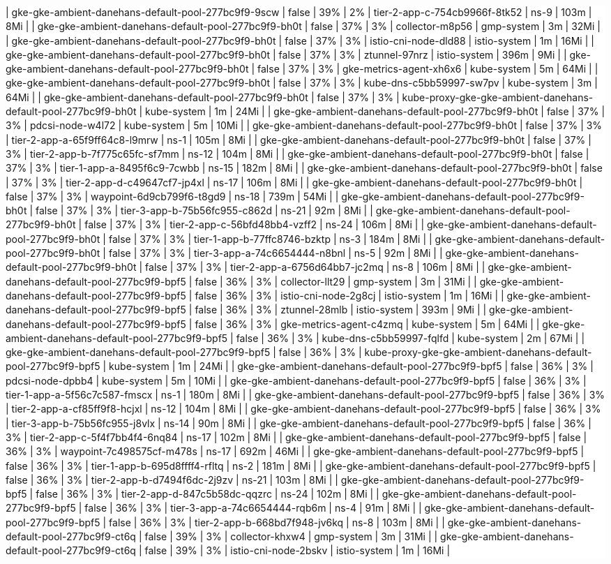 | gke-gke-ambient-danehans-default-pool-277bc9f9-9scw | false | 39% | 2% | tier-2-app-c-754cb9966f-8tk52 | ns-9 | 103m | 8Mi |
| gke-gke-ambient-danehans-default-pool-277bc9f9-bh0t | false | 37% | 3% | collector-m8p56 | gmp-system | 3m | 32Mi |
| gke-gke-ambient-danehans-default-pool-277bc9f9-bh0t | false | 37% | 3% | istio-cni-node-dld88 | istio-system | 1m | 16Mi |
| gke-gke-ambient-danehans-default-pool-277bc9f9-bh0t | false | 37% | 3% | ztunnel-97nrz | istio-system | 396m | 9Mi |
| gke-gke-ambient-danehans-default-pool-277bc9f9-bh0t | false | 37% | 3% | gke-metrics-agent-xh6x6 | kube-system | 5m | 64Mi |
| gke-gke-ambient-danehans-default-pool-277bc9f9-bh0t | false | 37% | 3% | kube-dns-c5bb59997-sw7pv | kube-system | 3m | 64Mi |
| gke-gke-ambient-danehans-default-pool-277bc9f9-bh0t | false | 37% | 3% | kube-proxy-gke-gke-ambient-danehans-default-pool-277bc9f9-bh0t | kube-system | 1m | 24Mi |
| gke-gke-ambient-danehans-default-pool-277bc9f9-bh0t | false | 37% | 3% | pdcsi-node-w4l72 | kube-system | 5m | 10Mi |
| gke-gke-ambient-danehans-default-pool-277bc9f9-bh0t | false | 37% | 3% | tier-2-app-a-65f9ff64c8-l9mrw | ns-1 | 105m | 8Mi |
| gke-gke-ambient-danehans-default-pool-277bc9f9-bh0t | false | 37% | 3% | tier-2-app-b-7f775c65fc-sf7mm | ns-12 | 104m | 8Mi |
| gke-gke-ambient-danehans-default-pool-277bc9f9-bh0t | false | 37% | 3% | tier-1-app-a-8495f6c9-7cwbb | ns-15 | 182m | 8Mi |
| gke-gke-ambient-danehans-default-pool-277bc9f9-bh0t | false | 37% | 3% | tier-2-app-d-c49647cf7-jp4xl | ns-17 | 106m | 8Mi |
| gke-gke-ambient-danehans-default-pool-277bc9f9-bh0t | false | 37% | 3% | waypoint-6d9cb799f6-t8gd9 | ns-18 | 739m | 54Mi |
| gke-gke-ambient-danehans-default-pool-277bc9f9-bh0t | false | 37% | 3% | tier-3-app-b-75b56fc955-c862d | ns-21 | 92m | 8Mi |
| gke-gke-ambient-danehans-default-pool-277bc9f9-bh0t | false | 37% | 3% | tier-2-app-c-56bfd48bb4-vzff2 | ns-24 | 106m | 8Mi |
| gke-gke-ambient-danehans-default-pool-277bc9f9-bh0t | false | 37% | 3% | tier-1-app-b-77ffc8746-bzktp | ns-3 | 184m | 8Mi |
| gke-gke-ambient-danehans-default-pool-277bc9f9-bh0t | false | 37% | 3% | tier-3-app-a-74c6654444-n8bnl | ns-5 | 92m | 8Mi |
| gke-gke-ambient-danehans-default-pool-277bc9f9-bh0t | false | 37% | 3% | tier-2-app-a-6756d64bb7-jc2mq | ns-8 | 106m | 8Mi |
| gke-gke-ambient-danehans-default-pool-277bc9f9-bpf5 | false | 36% | 3% | collector-llt29 | gmp-system | 3m | 31Mi |
| gke-gke-ambient-danehans-default-pool-277bc9f9-bpf5 | false | 36% | 3% | istio-cni-node-2g8cj | istio-system | 1m | 16Mi |
| gke-gke-ambient-danehans-default-pool-277bc9f9-bpf5 | false | 36% | 3% | ztunnel-28mlb | istio-system | 393m | 9Mi |
| gke-gke-ambient-danehans-default-pool-277bc9f9-bpf5 | false | 36% | 3% | gke-metrics-agent-c4zmq | kube-system | 5m | 64Mi |
| gke-gke-ambient-danehans-default-pool-277bc9f9-bpf5 | false | 36% | 3% | kube-dns-c5bb59997-fqlfd | kube-system | 2m | 67Mi |
| gke-gke-ambient-danehans-default-pool-277bc9f9-bpf5 | false | 36% | 3% | kube-proxy-gke-gke-ambient-danehans-default-pool-277bc9f9-bpf5 | kube-system | 1m | 24Mi |
| gke-gke-ambient-danehans-default-pool-277bc9f9-bpf5 | false | 36% | 3% | pdcsi-node-dpbb4 | kube-system | 5m | 10Mi |
| gke-gke-ambient-danehans-default-pool-277bc9f9-bpf5 | false | 36% | 3% | tier-1-app-a-5f56c7c587-fmscx | ns-1 | 180m | 8Mi |
| gke-gke-ambient-danehans-default-pool-277bc9f9-bpf5 | false | 36% | 3% | tier-2-app-a-cf85ff9f8-hcjxl | ns-12 | 104m | 8Mi |
| gke-gke-ambient-danehans-default-pool-277bc9f9-bpf5 | false | 36% | 3% | tier-3-app-b-75b56fc955-j8vlx | ns-14 | 90m | 8Mi |
| gke-gke-ambient-danehans-default-pool-277bc9f9-bpf5 | false | 36% | 3% | tier-2-app-c-5f4f7bb4f4-6nq84 | ns-17 | 102m | 8Mi |
| gke-gke-ambient-danehans-default-pool-277bc9f9-bpf5 | false | 36% | 3% | waypoint-7c498575cf-m478s | ns-17 | 692m | 46Mi |
| gke-gke-ambient-danehans-default-pool-277bc9f9-bpf5 | false | 36% | 3% | tier-1-app-b-695d8ffff4-rfltq | ns-2 | 181m | 8Mi |
| gke-gke-ambient-danehans-default-pool-277bc9f9-bpf5 | false | 36% | 3% | tier-2-app-b-d7494f6dc-2j9zv | ns-21 | 103m | 8Mi |
| gke-gke-ambient-danehans-default-pool-277bc9f9-bpf5 | false | 36% | 3% | tier-2-app-d-847c5b58dc-qqzrc | ns-24 | 102m | 8Mi |
| gke-gke-ambient-danehans-default-pool-277bc9f9-bpf5 | false | 36% | 3% | tier-3-app-a-74c6654444-rqb6m | ns-4 | 91m | 8Mi |
| gke-gke-ambient-danehans-default-pool-277bc9f9-bpf5 | false | 36% | 3% | tier-2-app-b-668bd7f948-jv6kq | ns-8 | 103m | 8Mi |
| gke-gke-ambient-danehans-default-pool-277bc9f9-ct6q | false | 39% | 3% | collector-khxw4 | gmp-system | 3m | 31Mi |
| gke-gke-ambient-danehans-default-pool-277bc9f9-ct6q | false | 39% | 3% | istio-cni-node-2bskv | istio-system | 1m | 16Mi |